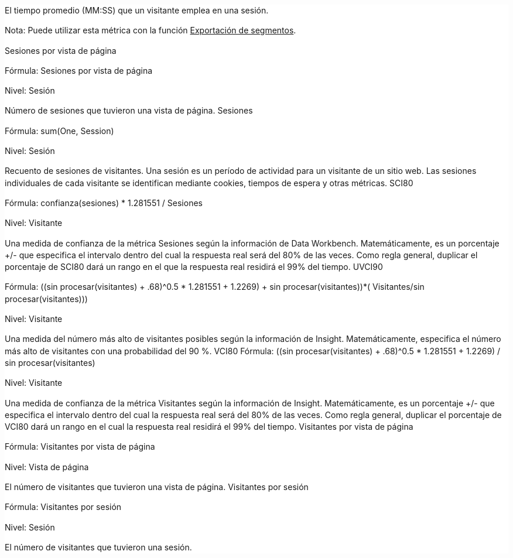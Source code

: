    <td colname="col3">El tiempo promedio (MM:SS) que un visitante emplea en una sesión. <p><p>Nota: Puede utilizar esta métrica con la función <a href="https://docs.adobe.com/content/help/en/data-workbench/using/client/t-open-ins.html#Segment_Export" format="http" scope="external"> Exportación de segmentos</a>. </p></p></td> 
  </tr> 
  <tr> 
   <td colname="col1"> Sesiones por vista de página </td> 
   <td colname="col2"> <p>Fórmula: <span class="filepath"> Sesiones por vista de página</span></p> <p> Nivel: Sesión </p> </td> 
   <td colname="col3"> Número de sesiones que tuvieron una vista de página. </td> 
  </tr> 
  <tr> 
   <td colname="col1"> Sesiones </td> 
   <td colname="col2"> <p>Fórmula: <span class="filepath"> sum(One, Session)</span></p> <p>Nivel: Sesión </p> </td> 
   <td colname="col3"> Recuento de sesiones de visitantes. Una sesión es un período de actividad para un visitante de un sitio web. Las sesiones individuales de cada visitante se identifican mediante cookies, tiempos de espera y otras métricas. </td> 
  </tr> 
  <tr> 
   <td colname="col1"> SCI80 </td> 
   <td colname="col2"> <p>Fórmula: <span class="filepath"> confianza(sesiones) * 1.281551 / Sesiones</span></p> <p>Nivel: Visitante </p> </td> 
   <td colname="col3"> Una medida de confianza de la métrica Sesiones según la información de Data Workbench. Matemáticamente, es un porcentaje +/- que especifica el intervalo dentro del cual la respuesta real será del 80% de las veces. Como regla general, duplicar el porcentaje de SCI80 dará un rango en el que la respuesta real residirá el 99% del tiempo. </td> 
  </tr> 
  <tr> 
   <td colname="col1"> UVCI90 </td> 
   <td colname="col2"> <p>Fórmula: <span class="filepath"> ((sin procesar(visitantes) + .68)^0.5 * 1.281551 + 1.2269) + sin procesar(visitantes))*( Visitantes/sin procesar(visitantes)))</span></p> <p>Nivel: Visitante </p> </td> 
   <td colname="col3"> Una medida del número más alto de visitantes posibles según la información de Insight. Matemáticamente, especifica el número más alto de visitantes con una probabilidad del 90 %. </td> 
  </tr> 
  <tr> 
   <td colname="col1"> VCI80 </td> 
   <td colname="col2">Fórmula: <span class="filepath"> ((sin procesar(visitantes) + .68)^0.5 * 1.281551 + 1.2269) / sin procesar(visitantes)</span><p>Nivel: Visitante </p></td> 
   <td colname="col3"> Una medida de confianza de la métrica Visitantes según la información de Insight. Matemáticamente, es un porcentaje +/- que especifica el intervalo dentro del cual la respuesta real será del 80% de las veces. Como regla general, duplicar el porcentaje de VCI80 dará un rango en el cual la respuesta real residirá el 99% del tiempo. </td> 
  </tr> 
  <tr> 
   <td colname="col1"> Visitantes por vista de página </td> 
   <td colname="col2"> <p>Fórmula: <span class="filepath"> Visitantes por vista de página</span></p> <p>Nivel: Vista de página </p> </td> 
   <td colname="col3"> El número de visitantes que tuvieron una vista de página. </td> 
  </tr> 
  <tr> 
   <td colname="col1"> Visitantes por sesión </td> 
   <td colname="col2"> <p>Fórmula: <span class="filepath"> Visitantes por sesión </span></p> <p>Nivel: Sesión </p> </td> 
   <td colname="col3"> El número de visitantes que tuvieron una sesión. </td> 
  </tr> 
 </tbody> 
</table>
